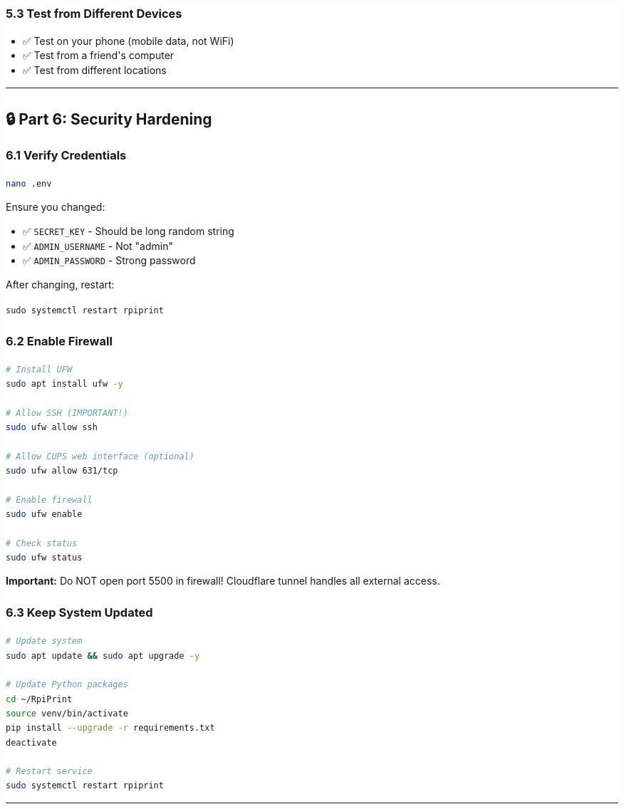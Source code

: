 ### 5.3 Test from Different Devices

- ✅ Test on your phone (mobile data, not WiFi)
- ✅ Test from a friend's computer
- ✅ Test from different locations

---

## 🔒 Part 6: Security Hardening

### 6.1 Verify Credentials

```bash
nano .env
```

Ensure you changed:

- ✅ `SECRET_KEY` - Should be long random string
- ✅ `ADMIN_USERNAME` - Not "admin"
- ✅ `ADMIN_PASSWORD` - Strong password

After changing, restart:

```bash
sudo systemctl restart rpiprint
```

### 6.2 Enable Firewall

```bash
# Install UFW
sudo apt install ufw -y

# Allow SSH (IMPORTANT!)
sudo ufw allow ssh

# Allow CUPS web interface (optional)
sudo ufw allow 631/tcp

# Enable firewall
sudo ufw enable

# Check status
sudo ufw status
```

**Important:** Do NOT open port 5500 in firewall! Cloudflare tunnel handles all external access.

### 6.3 Keep System Updated

```bash
# Update system
sudo apt update && sudo apt upgrade -y

# Update Python packages
cd ~/RpiPrint
source venv/bin/activate
pip install --upgrade -r requirements.txt
deactivate

# Restart service
sudo systemctl restart rpiprint
```

---